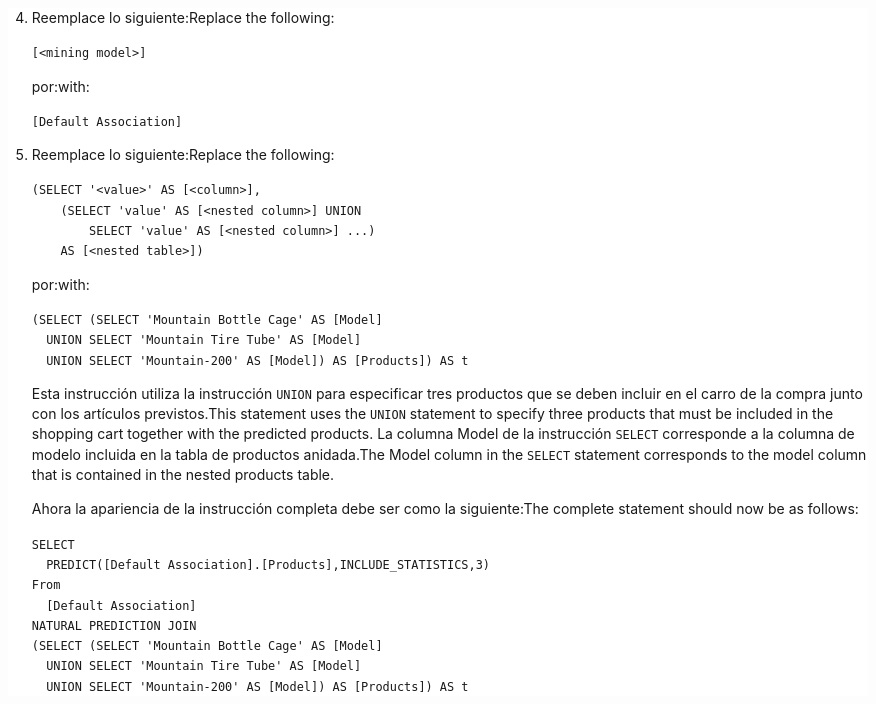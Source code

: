 4.  <span data-ttu-id="10012-141">Reemplace lo siguiente:</span><span class="sxs-lookup"><span data-stu-id="10012-141">Replace the following:</span></span>  
  
    ```  
    [<mining model>]   
    ```  
  
     <span data-ttu-id="10012-142">por:</span><span class="sxs-lookup"><span data-stu-id="10012-142">with:</span></span>  
  
    ```  
    [Default Association]  
    ```  
  
5.  <span data-ttu-id="10012-143">Reemplace lo siguiente:</span><span class="sxs-lookup"><span data-stu-id="10012-143">Replace the following:</span></span>  
  
    ```  
    (SELECT '<value>' AS [<column>],   
        (SELECT 'value' AS [<nested column>] UNION  
            SELECT 'value' AS [<nested column>] ...)   
        AS [<nested table>])  
    ```  
  
     <span data-ttu-id="10012-144">por:</span><span class="sxs-lookup"><span data-stu-id="10012-144">with:</span></span>  
  
    ```  
    (SELECT (SELECT 'Mountain Bottle Cage' AS [Model]  
      UNION SELECT 'Mountain Tire Tube' AS [Model]  
      UNION SELECT 'Mountain-200' AS [Model]) AS [Products]) AS t  
    ```  
  
     <span data-ttu-id="10012-145">Esta instrucción utiliza la instrucción `UNION` para especificar tres productos que se deben incluir en el carro de la compra junto con los artículos previstos.</span><span class="sxs-lookup"><span data-stu-id="10012-145">This statement uses the `UNION` statement to specify three products that must be included in the shopping cart together with the predicted products.</span></span> <span data-ttu-id="10012-146">La columna Model de la instrucción `SELECT` corresponde a la columna de modelo incluida en la tabla de productos anidada.</span><span class="sxs-lookup"><span data-stu-id="10012-146">The Model column in the `SELECT` statement corresponds to the model column that is contained in the nested products table.</span></span>  
  
     <span data-ttu-id="10012-147">Ahora la apariencia de la instrucción completa debe ser como la siguiente:</span><span class="sxs-lookup"><span data-stu-id="10012-147">The complete statement should now be as follows:</span></span>  
  
    ```  
    SELECT  
      PREDICT([Default Association].[Products],INCLUDE_STATISTICS,3)  
    From  
      [Default Association]  
    NATURAL PREDICTION JOIN  
    (SELECT (SELECT 'Mountain Bottle Cage' AS [Model]  
      UNION SELECT 'Mountain Tire Tube' AS [Model]  
      UNION SELECT 'Mountain-200' AS [Model]) AS [Products]) AS t  
    ```  
  